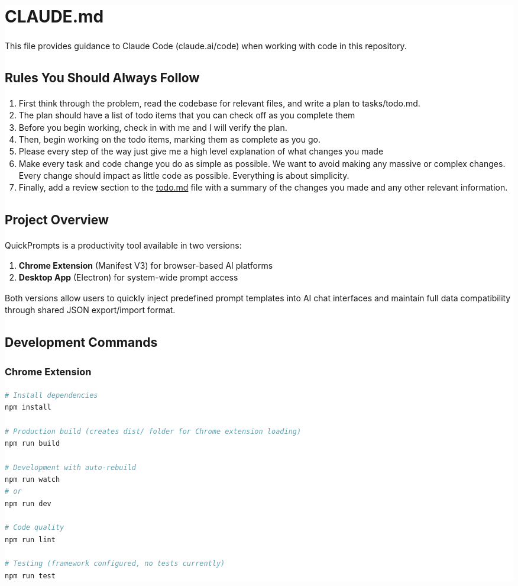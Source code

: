 # CLAUDE.md

This file provides guidance to Claude Code (claude.ai/code) when working with code in this repository.

## Rules You Should Always Follow
1. First think through the problem, read the codebase for relevant files, and write a plan to tasks/todo.md.
2. The plan should have a list of todo items that you can check off as you complete them
3. Before you begin working, check in with me and I will verify the plan.
4. Then, begin working on the todo items, marking them as complete as you go.
5. Please every step of the way just give me a high level explanation of what changes you made
6. Make every task and code change you do as simple as possible. We want to avoid making any massive or complex changes. Every change should impact as little code as possible. Everything is about simplicity.
7. Finally, add a review section to the [todo.md](http://todo.md/) file with a summary of the changes you made and any other relevant information.

## Project Overview

QuickPrompts is a productivity tool available in two versions:
1. **Chrome Extension** (Manifest V3) for browser-based AI platforms
2. **Desktop App** (Electron) for system-wide prompt access

Both versions allow users to quickly inject predefined prompt templates into AI chat interfaces and maintain full data compatibility through shared JSON export/import format.

## Development Commands

### Chrome Extension
```bash
# Install dependencies
npm install

# Production build (creates dist/ folder for Chrome extension loading)
npm run build

# Development with auto-rebuild
npm run watch
# or
npm run dev

# Code quality
npm run lint

# Testing (framework configured, no tests currently)
npm run test
```
